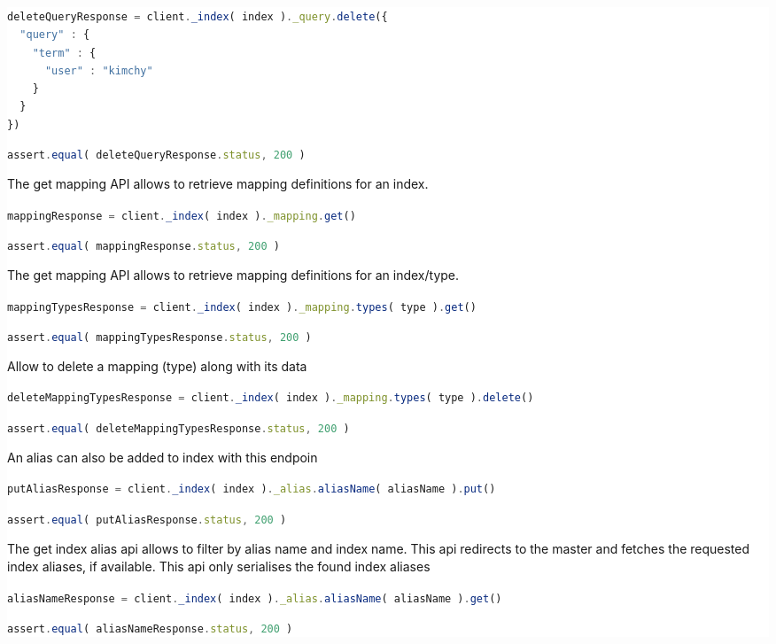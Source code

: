 ```javascript
deleteQueryResponse = client._index( index )._query.delete({
  "query" : {
    "term" : {
      "user" : "kimchy"
    }
  }
})
```

```javascript
assert.equal( deleteQueryResponse.status, 200 )
```

The get mapping API allows to retrieve mapping definitions for an index.

```javascript
mappingResponse = client._index( index )._mapping.get()
```

```javascript
assert.equal( mappingResponse.status, 200 )
```

The get mapping API allows to retrieve mapping definitions for an index/type.

```javascript
mappingTypesResponse = client._index( index )._mapping.types( type ).get()
```

```javascript
assert.equal( mappingTypesResponse.status, 200 )
```

Allow to delete a mapping (type) along with its data

```javascript
deleteMappingTypesResponse = client._index( index )._mapping.types( type ).delete()
```

```javascript
assert.equal( deleteMappingTypesResponse.status, 200 )
```

An alias can also be added to index with this endpoin

```javascript
putAliasResponse = client._index( index )._alias.aliasName( aliasName ).put()
```

```javascript
assert.equal( putAliasResponse.status, 200 )
```

The get index alias api allows to filter by alias name and index name. This api redirects to the master and fetches the requested index aliases, if available. This api only serialises the found index aliases

```javascript
aliasNameResponse = client._index( index )._alias.aliasName( aliasName ).get()
```

```javascript
assert.equal( aliasNameResponse.status, 200 )
```
